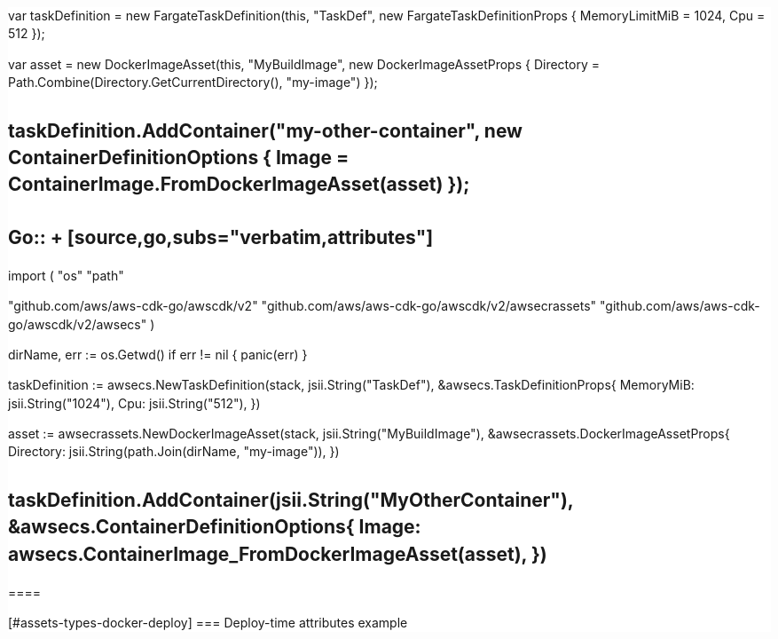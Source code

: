 var taskDefinition = new FargateTaskDefinition(this, "TaskDef", new FargateTaskDefinitionProps
{
    MemoryLimitMiB = 1024,
    Cpu = 512
});

var asset = new DockerImageAsset(this, "MyBuildImage", new DockerImageAssetProps
{
    Directory = Path.Combine(Directory.GetCurrentDirectory(), "my-image")
});

taskDefinition.AddContainer("my-other-container", new ContainerDefinitionOptions
{
    Image = ContainerImage.FromDockerImageAsset(asset)
});
---

Go::
+
[source,go,subs="verbatim,attributes"]
---
import (
  "os"
  "path"

"github.com/aws/aws-cdk-go/awscdk/v2"
  "github.com/aws/aws-cdk-go/awscdk/v2/awsecrassets"
  "github.com/aws/aws-cdk-go/awscdk/v2/awsecs"
)

dirName, err := os.Getwd()
if err != nil {
  panic(err)
}

taskDefinition := awsecs.NewTaskDefinition(stack, jsii.String("TaskDef"), &awsecs.TaskDefinitionProps{
  MemoryMiB: jsii.String("1024"),
  Cpu: jsii.String("512"),
})

asset := awsecrassets.NewDockerImageAsset(stack, jsii.String("MyBuildImage"), &awsecrassets.DockerImageAssetProps{
  Directory: jsii.String(path.Join(dirName, "my-image")),
})

taskDefinition.AddContainer(jsii.String("MyOtherContainer"), &awsecs.ContainerDefinitionOptions{
  Image: awsecs.ContainerImage_FromDockerImageAsset(asset),
})
---
====

[#assets-types-docker-deploy]
=== Deploy-time attributes example
